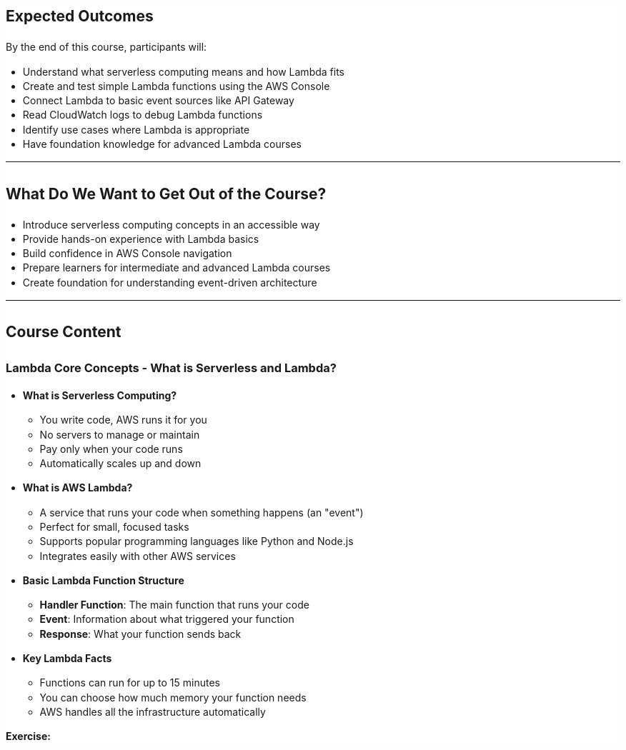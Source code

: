 
## Expected Outcomes

By the end of this course, participants will:

- Understand what serverless computing means and how Lambda fits
- Create and test simple Lambda functions using the AWS Console
- Connect Lambda to basic event sources like API Gateway
- Read CloudWatch logs to debug Lambda functions
- Identify use cases where Lambda is appropriate
- Have foundation knowledge for advanced Lambda courses

---

## What Do We Want to Get Out of the Course?

- Introduce serverless computing concepts in an accessible way
- Provide hands-on experience with Lambda basics
- Build confidence in AWS Console navigation
- Prepare learners for intermediate and advanced Lambda courses
- Create foundation for understanding event-driven architecture

---

## Course Content

### Lambda Core Concepts - What is Serverless and Lambda?

- **What is Serverless Computing?**

  - You write code, AWS runs it for you
  - No servers to manage or maintain
  - Pay only when your code runs
  - Automatically scales up and down

- **What is AWS Lambda?**

  - A service that runs your code when something happens (an "event")
  - Perfect for small, focused tasks
  - Supports popular programming languages like Python and Node.js
  - Integrates easily with other AWS services

- **Basic Lambda Function Structure**

  - **Handler Function**: The main function that runs your code
  - **Event**: Information about what triggered your function
  - **Response**: What your function sends back

- **Key Lambda Facts**
  - Functions can run for up to 15 minutes
  - You can choose how much memory your function needs
  - AWS handles all the infrastructure automatically

**Exercise:**
